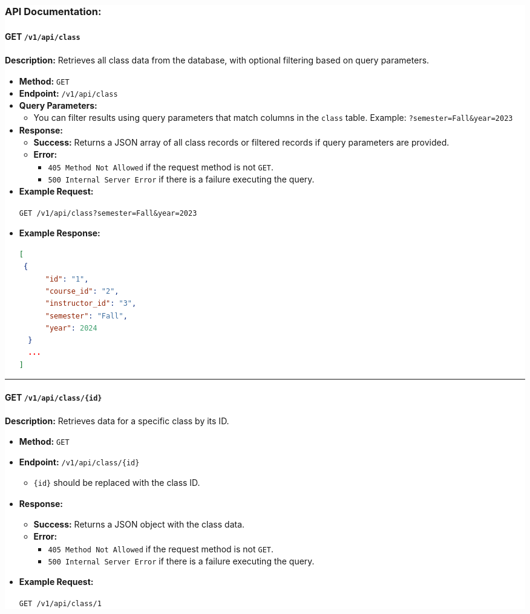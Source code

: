 ### API Documentation:

#### **GET `/v1/api/class`**

**Description:** Retrieves all class data from the database, with optional filtering based on query parameters.

- **Method:** `GET`
- **Endpoint:** `/v1/api/class`
- **Query Parameters:**
  - You can filter results using query parameters that match columns in the `class` table. Example: `?semester=Fall&year=2023`
- **Response:**
  - **Success:** Returns a JSON array of all class records or filtered records if query parameters are provided.
  - **Error:**
    - `405 Method Not Allowed` if the request method is not `GET`.
    - `500 Internal Server Error` if there is a failure executing the query.
- **Example Request:**
  ```
  GET /v1/api/class?semester=Fall&year=2023
  ```
- **Example Response:**
  ```json
  [
   {
        "id": "1",
        "course_id": "2",
        "instructor_id": "3",
        "semester": "Fall",
        "year": 2024
    }
    ...
  ]
  ```

---

#### **GET `/v1/api/class/{id}`**

**Description:** Retrieves data for a specific class by its ID.

- **Method:** `GET`
- **Endpoint:** `/v1/api/class/{id}`

  - `{id}` should be replaced with the class ID.

- **Response:**
  - **Success:** Returns a JSON object with the class data.
  - **Error:**
    - `405 Method Not Allowed` if the request method is not `GET`.
    - `500 Internal Server Error` if there is a failure executing the query.
- **Example Request:**

  ```
  GET /v1/api/class/1
  ```
